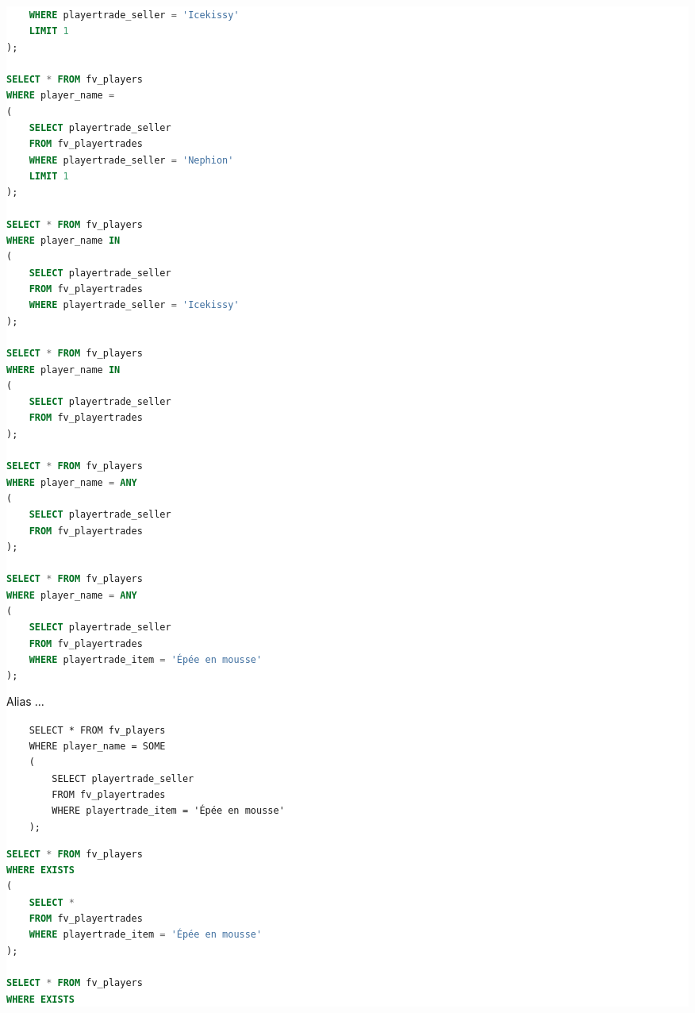 ```sql
	WHERE playertrade_seller = 'Icekissy'
	LIMIT 1
);

SELECT * FROM fv_players
WHERE player_name =
(
	SELECT playertrade_seller
	FROM fv_playertrades
	WHERE playertrade_seller = 'Nephion'
	LIMIT 1
);

SELECT * FROM fv_players
WHERE player_name IN
(
	SELECT playertrade_seller
	FROM fv_playertrades
	WHERE playertrade_seller = 'Icekissy'
);

SELECT * FROM fv_players
WHERE player_name IN
(
	SELECT playertrade_seller
	FROM fv_playertrades
);

SELECT * FROM fv_players
WHERE player_name = ANY
(
	SELECT playertrade_seller
	FROM fv_playertrades
);

SELECT * FROM fv_players
WHERE player_name = ANY
(
	SELECT playertrade_seller
	FROM fv_playertrades
	WHERE playertrade_item = 'Épée en mousse'
);
```
Alias ...
```
	SELECT * FROM fv_players
	WHERE player_name = SOME
	(
		SELECT playertrade_seller
		FROM fv_playertrades
		WHERE playertrade_item = 'Épée en mousse'
	);
```
```sql
SELECT * FROM fv_players
WHERE EXISTS
(
	SELECT *
	FROM fv_playertrades
	WHERE playertrade_item = 'Épée en mousse'
);

SELECT * FROM fv_players
WHERE EXISTS
```